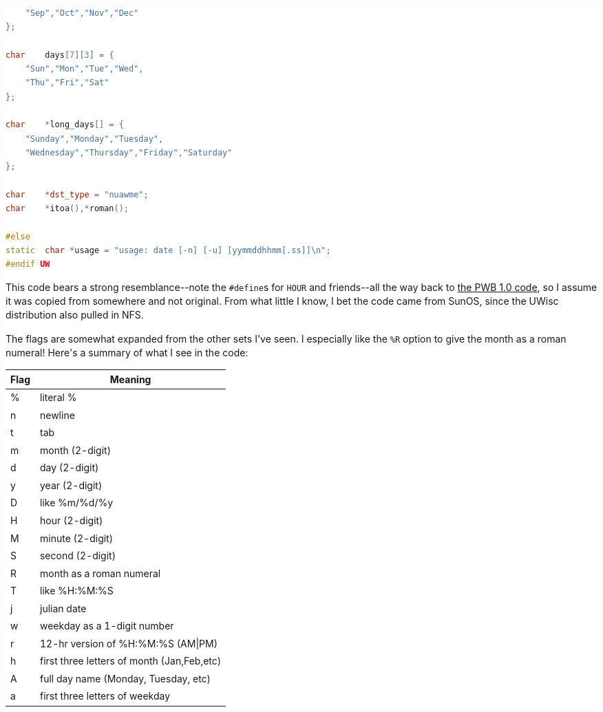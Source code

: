 ``` C++
	"Sep","Oct","Nov","Dec"
};

char	days[7][3] = {
	"Sun","Mon","Tue","Wed",
	"Thu","Fri","Sat"
};

char	*long_days[] = {
	"Sunday","Monday","Tuesday",
	"Wednesday","Thursday","Friday","Saturday"
};

char	*dst_type = "nuawme";
char	*itoa(),*roman();

#else
static	char *usage = "usage: date [-n] [-u] [yymmddhhmm[.ss]]\n";
#endif UW
```

This code bears a strong resemblance--note the `#define`s for `HOUR`
and friends--all the way back to [the PWB 1.0 code][8], so I assume it
was copied from somewhere and not original.  From what little I know,
I bet the code came from SunOS, since the UWisc distribution also
pulled in NFS.

The flags are somewhat expanded from the other sets I've seen.  I
especially like the `%R` option to give the month as a roman numeral!
Here's a summary of what I see in the code:

| Flag | Meaning                                    |
|------|--------------------------------------------|
| %    | literal %                                  |
| n    | newline                                    |
| t    | tab                                        |
| m    | month (2-digit)                            |
| d    | day (2-digit)                              |
| y    | year (2-digit)                             |
| D    | like %m/%d/%y                              |
| H    | hour (2-digit)                             |
| M    | minute (2-digit)                           |
| S    | second (2-digit)                           |
| R    | month as a roman numeral                   |
| T    | like %H:%M:%S                              |
| j    | julian date                                |
| w    | weekday as a 1-digit number                |
| r    | 12-hr version of %H:%M:%S (AM\|PM)         |
| h    | first three letters of month (Jan,Feb,etc) |
| A    | full day name (Monday, Tuesday, etc)       |
| a    | first three letters of weekday             |

[1]: http://man.cat-v.org/unix-1st/1/date
[2]: http://man.cat-v.org/unix_8th/1/date
[3]: http://man.cat-v.org/plan_9/1/date
[4]: https://www.tuhs.org/cgi-bin/utree.pl?file=SysIII/usr/src/man/man1/date.1
[5]: https://github.com/coreutils/coreutils/commit/154e260c9d61264ea99a0375f36de76868264a31
[6]: https://sourceware.org/git/?p=glibc.git;a=commitdiff;h=f8b87ef0d47ea0db7304a9c59d5479aebdaea347
[7]: https://github.com/coreutils/coreutils/blob/ccbd1d7dc5189f4637468a8136f672e60ee0e531/src/date.c
[8]: https://www.tuhs.org/cgi-bin/utree.pl?file=PWB1/sys/source/s1/date.c
[9]: https://www.tuhs.org/cgi-bin/utree.pl?file=pdp11v/usr/man/u_man/man1/date.1
[10]: https://github.com/386bsd/386bsd/blob/0.1/usr/src/bin/date/date.c
[11]: https://github.com/abs0/4.3BSD-Quasijarus/blob/master/bin/date.c
[12]: https://www.tuhs.org/cgi-bin/utree.pl?file=4.3BSD-Reno/src/bin/date/date.c
[13]: https://www.tuhs.org/cgi-bin/utree.pl?file=4.3BSD-UWisc/src/bin/date/date.c
[14]: https://www.tuhs.org/cgi-bin/utree.pl?file=4.3BSD-UWisc/man/man1/date.1
[15]: https://winworldpc.com/product/sunos/2x
[16]: https://winworldpc.com/product/sunos/3x